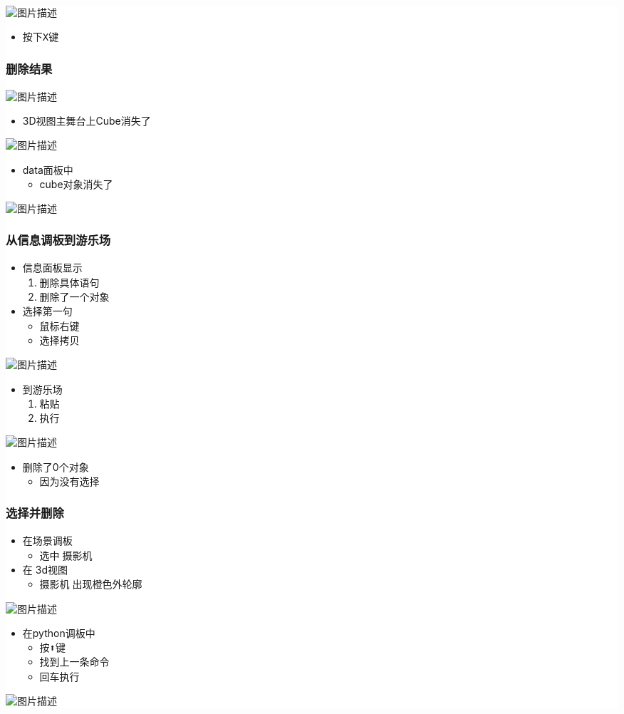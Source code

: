![图片描述](https://doc.shiyanlou.com/courses/uid1190679-20240129-1706527559293)

- 按下<kbd>X</kbd>键

### 删除结果

![图片描述](https://doc.shiyanlou.com/courses/uid1190679-20240129-1706527627095)

- 3D视图主舞台上Cube消失了

![图片描述](https://doc.shiyanlou.com/courses/uid1190679-20240129-1706527644355)

- data面板中
	- cube对象消失了

![图片描述](https://doc.shiyanlou.com/courses/uid1190679-20240129-1706527741073)

### 从信息调板到游乐场

- 信息面板显示
	1. 删除具体语句 
	2. 删除了一个对象
- 选择第一句
	- 鼠标右键
	- 选择拷贝

![图片描述](https://doc.shiyanlou.com/courses/uid1190679-20240522-1716383420990)

- 到游乐场 
	1. 粘贴 
	2. 执行

![图片描述](https://doc.shiyanlou.com/courses/uid1190679-20240522-1716383500891)

- 删除了0个对象
	- 因为没有选择

### 选择并删除

- 在场景调板 
	- 选中 摄影机
- 在 3d视图  
	- 摄影机 出现橙色外轮廓

![图片描述](https://doc.shiyanlou.com/courses/uid1190679-20240522-1716385586165)

- 在python调板中
	- 按<kbd>⬆️</kbd>键
	- 找到上一条命令
	- 回车执行

![图片描述](https://doc.shiyanlou.com/courses/uid1190679-20240522-1716385645732)
